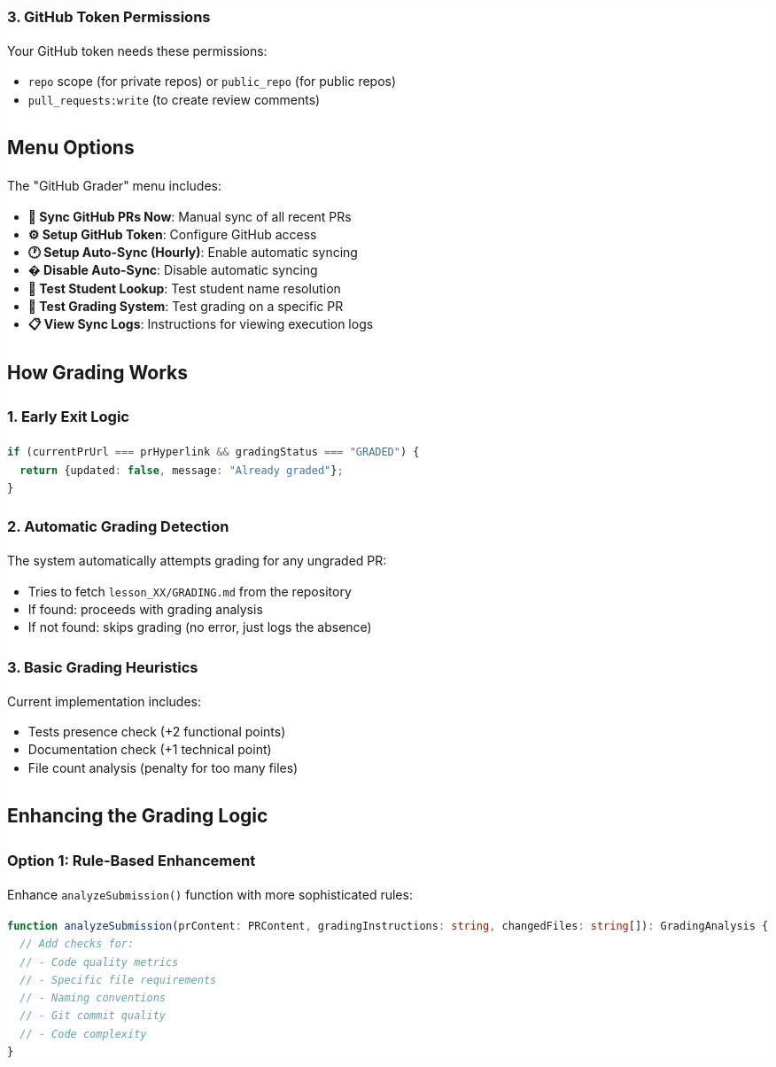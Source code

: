 ### 3. GitHub Token Permissions
Your GitHub token needs these permissions:
- `repo` scope (for private repos) or `public_repo` (for public repos)
- `pull_requests:write` (to create review comments)

## Menu Options

The "GitHub Grader" menu includes:
- **🔄 Sync GitHub PRs Now**: Manual sync of all recent PRs
- **⚙️ Setup GitHub Token**: Configure GitHub access
- **🕐 Setup Auto-Sync (Hourly)**: Enable automatic syncing
- **� Disable Auto-Sync**: Disable automatic syncing
- **🧪 Test Student Lookup**: Test student name resolution
- **🧪 Test Grading System**: Test grading on a specific PR
- **📋 View Sync Logs**: Instructions for viewing execution logs

## How Grading Works

### 1. Early Exit Logic
```typescript
if (currentPrUrl === prHyperlink && gradingStatus === "GRADED") {
  return {updated: false, message: "Already graded"};
}
```

### 2. Automatic Grading Detection
The system automatically attempts grading for any ungraded PR:
- Tries to fetch `lesson_XX/GRADING.md` from the repository
- If found: proceeds with grading analysis
- If not found: skips grading (no error, just logs the absence)

### 3. Basic Grading Heuristics
Current implementation includes:
- Tests presence check (+2 functional points)
- Documentation check (+1 technical point)
- File count analysis (penalty for too many files)

## Enhancing the Grading Logic

### Option 1: Rule-Based Enhancement
Enhance `analyzeSubmission()` function with more sophisticated rules:

```typescript
function analyzeSubmission(prContent: PRContent, gradingInstructions: string, changedFiles: string[]): GradingAnalysis {
  // Add checks for:
  // - Code quality metrics
  // - Specific file requirements
  // - Naming conventions
  // - Git commit quality
  // - Code complexity
}
```
